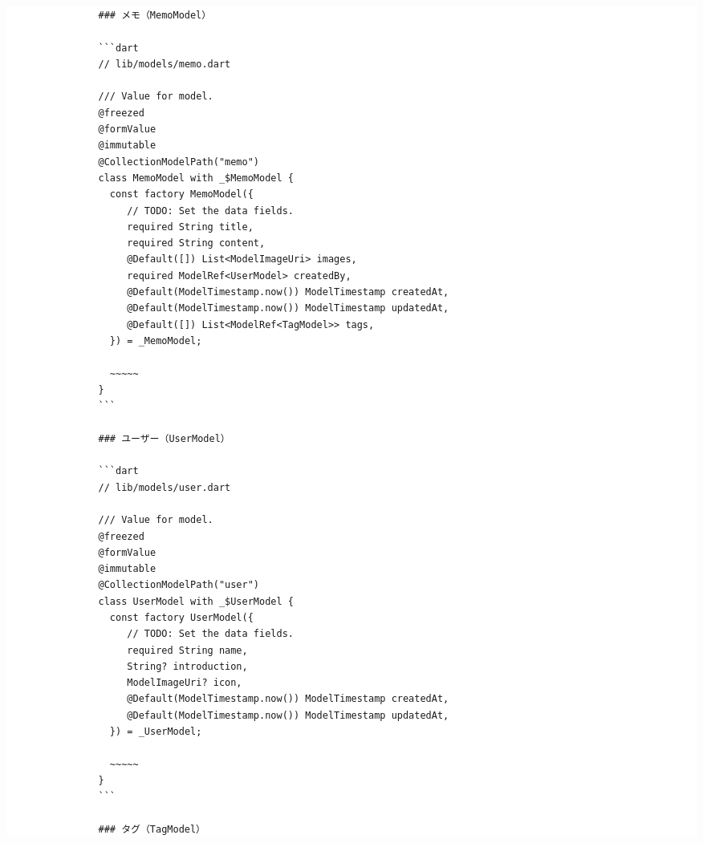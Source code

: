                     
                    ### メモ（MemoModel）
                    
                    ```dart
                    // lib/models/memo.dart
                    
                    /// Value for model.
                    @freezed
                    @formValue
                    @immutable
                    @CollectionModelPath("memo")
                    class MemoModel with _$MemoModel {
                      const factory MemoModel({
                         // TODO: Set the data fields.
                         required String title,
                         required String content,
                         @Default([]) List<ModelImageUri> images,
                         required ModelRef<UserModel> createdBy,
                         @Default(ModelTimestamp.now()) ModelTimestamp createdAt,
                         @Default(ModelTimestamp.now()) ModelTimestamp updatedAt,
                         @Default([]) List<ModelRef<TagModel>> tags,
                      }) = _MemoModel;
                      
                      ~~~~~
                    }
                    ```
                    
                    ### ユーザー（UserModel）
                    
                    ```dart
                    // lib/models/user.dart
                    
                    /// Value for model.
                    @freezed
                    @formValue
                    @immutable
                    @CollectionModelPath("user")
                    class UserModel with _$UserModel {
                      const factory UserModel({
                         // TODO: Set the data fields.
                         required String name,
                         String? introduction,
                         ModelImageUri? icon,
                         @Default(ModelTimestamp.now()) ModelTimestamp createdAt,
                         @Default(ModelTimestamp.now()) ModelTimestamp updatedAt,
                      }) = _UserModel;
                      
                      ~~~~~
                    }
                    ```
                    
                    ### タグ（TagModel）
                    